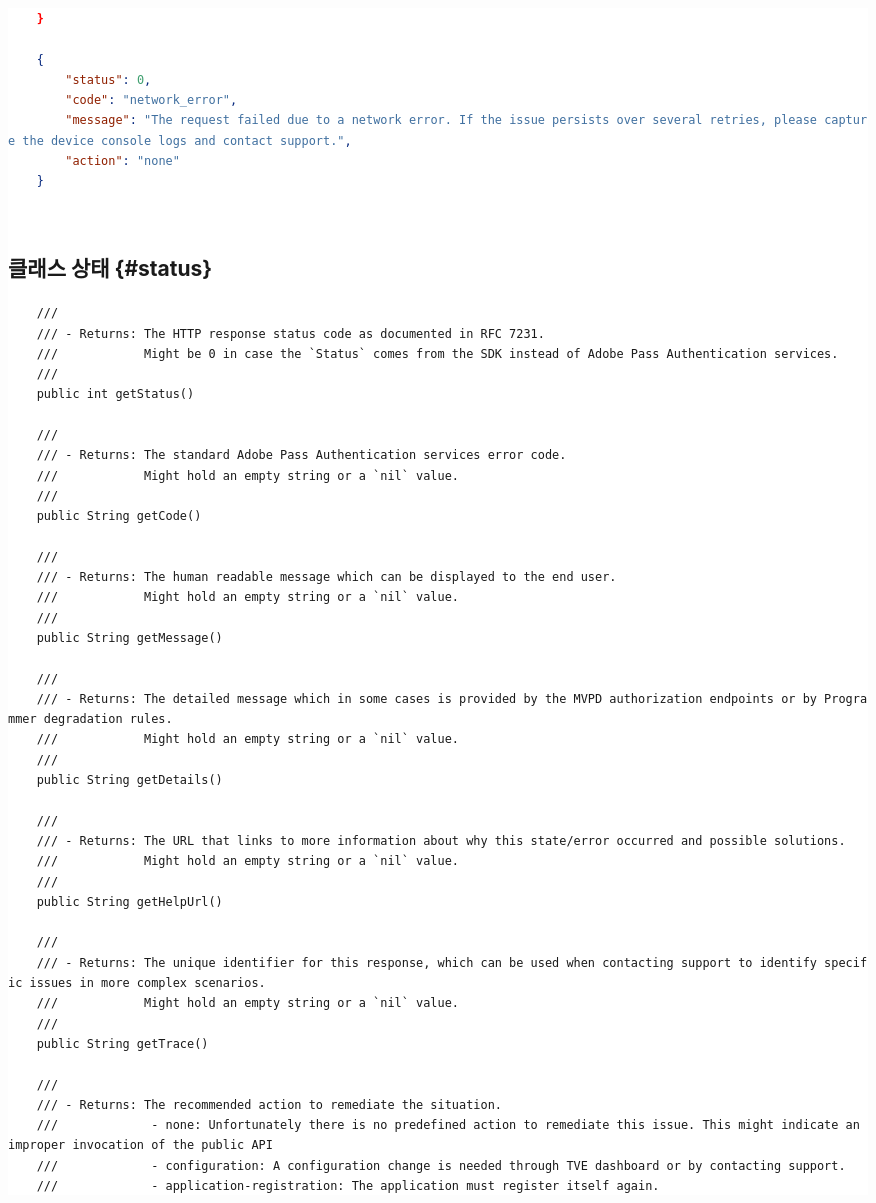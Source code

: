 ```JSON
    }
    
    {
        "status": 0,
        "code": "network_error",
        "message": "The request failed due to a network error. If the issue persists over several retries, please capture the device console logs and contact support.",
        "action": "none"
    }
```

</br>

## **클래스 상태** {#status}

```
    ///
    /// - Returns: The HTTP response status code as documented in RFC 7231.
    ///            Might be 0 in case the `Status` comes from the SDK instead of Adobe Pass Authentication services.
    ///
    public int getStatus()

    ///
    /// - Returns: The standard Adobe Pass Authentication services error code.
    ///            Might hold an empty string or a `nil` value.
    ///
    public String getCode()

    ///
    /// - Returns: The human readable message which can be displayed to the end user.
    ///            Might hold an empty string or a `nil` value.
    ///
    public String getMessage()

    ///
    /// - Returns: The detailed message which in some cases is provided by the MVPD authorization endpoints or by Programmer degradation rules.
    ///            Might hold an empty string or a `nil` value.
    ///
    public String getDetails()

    ///
    /// - Returns: The URL that links to more information about why this state/error occurred and possible solutions.
    ///            Might hold an empty string or a `nil` value.
    ///
    public String getHelpUrl()

    ///
    /// - Returns: The unique identifier for this response, which can be used when contacting support to identify specific issues in more complex scenarios.
    ///            Might hold an empty string or a `nil` value.
    ///
    public String getTrace()

    ///
    /// - Returns: The recommended action to remediate the situation.
    ///             - none: Unfortunately there is no predefined action to remediate this issue. This might indicate an improper invocation of the public API
    ///             - configuration: A configuration change is needed through TVE dashboard or by contacting support.
    ///             - application-registration: The application must register itself again.
```
